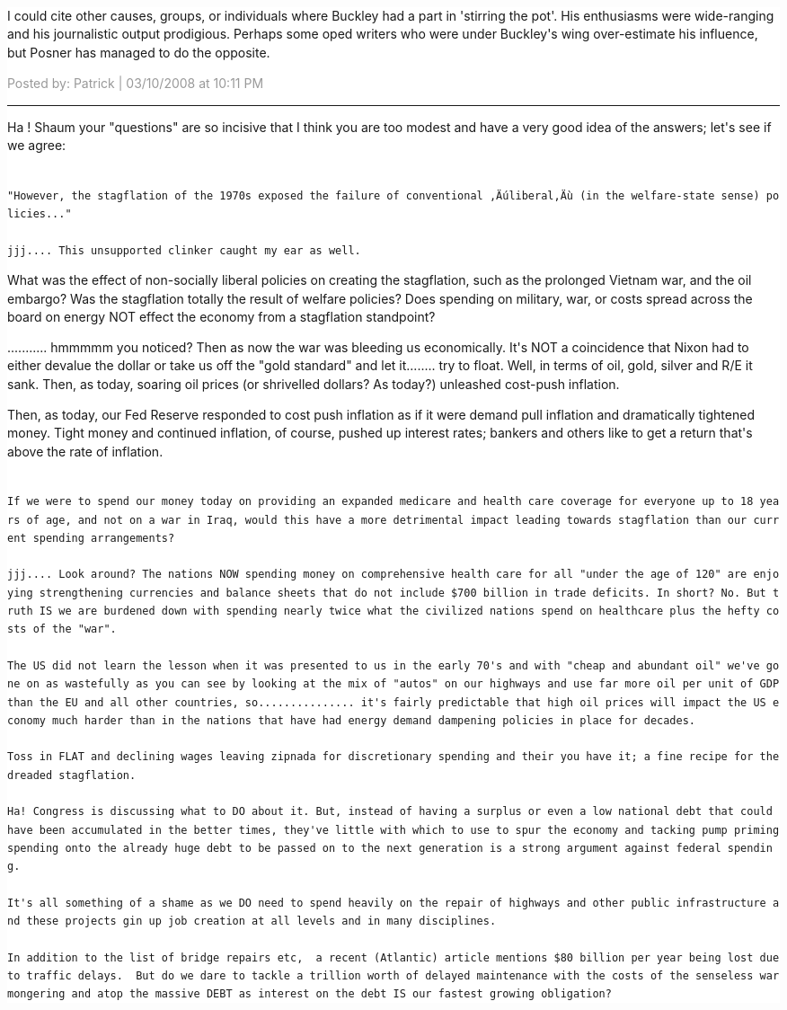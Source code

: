 I could cite other causes, groups, or individuals where Buckley had a part in 'stirring the pot'. His enthusiasms were wide-ranging and his journalistic output prodigious. Perhaps some oped writers who were under Buckley's wing over-estimate his influence, but Posner has managed to do the opposite.

<span style="color:#999">Posted by: Patrick | 03/10/2008 at 10:11 PM</span>

---

Ha ! Shaum your "questions" are so incisive that I think you are too modest and have a very good idea of the answers; let's see if we agree:

~~~~~~~~~~~~~~~~~~~~~~~~~~~~~~~`

"However, the stagflation of the 1970s exposed the failure of conventional ‚Äúliberal‚Äù (in the welfare-state sense) policies..."

jjj.... This unsupported clinker caught my ear as well.

~~~~~~~~~~~~~~~~~~~~~~~~~~~~~~~~~~~~~~~~~

What was the effect of non-socially liberal policies on creating the stagflation, such as the prolonged Vietnam war, and the oil embargo? Was the stagflation totally the result of welfare policies? Does spending on military, war, or costs spread across the board on energy NOT effect the economy from a stagflation standpoint?

........... hmmmmm you noticed?  Then as now the war was bleeding us economically.  It's NOT a coincidence that Nixon had to either devalue the dollar or take us off the "gold standard" and let it........ try to float.  Well, in terms of oil, gold, silver and R/E it sank.  Then, as today, soaring oil prices (or shrivelled dollars? As today?) unleashed cost-push inflation. 

Then, as today, our Fed Reserve responded to cost push inflation as if it were demand pull inflation and dramatically tightened money.  Tight money and continued inflation, of course, pushed up interest rates; bankers and others like to get a return that's above the rate of inflation.

~~~~~~~~~~~~~~~~~~~~~~~~~~~~~~~~~~~

If we were to spend our money today on providing an expanded medicare and health care coverage for everyone up to 18 years of age, and not on a war in Iraq, would this have a more detrimental impact leading towards stagflation than our current spending arrangements?

jjj.... Look around? The nations NOW spending money on comprehensive health care for all "under the age of 120" are enjoying strengthening currencies and balance sheets that do not include $700 billion in trade deficits. In short? No. But truth IS we are burdened down with spending nearly twice what the civilized nations spend on healthcare plus the hefty costs of the "war". 

The US did not learn the lesson when it was presented to us in the early 70's and with "cheap and abundant oil" we've gone on as wastefully as you can see by looking at the mix of "autos" on our highways and use far more oil per unit of GDP than the EU and all other countries, so............... it's fairly predictable that high oil prices will impact the US economy much harder than in the nations that have had energy demand dampening policies in place for decades.

Toss in FLAT and declining wages leaving zipnada for discretionary spending and their you have it; a fine recipe for the dreaded stagflation.

Ha! Congress is discussing what to DO about it. But, instead of having a surplus or even a low national debt that could have been accumulated in the better times, they've little with which to use to spur the economy and tacking pump priming spending onto the already huge debt to be passed on to the next generation is a strong argument against federal spending.  

It's all something of a shame as we DO need to spend heavily on the repair of highways and other public infrastructure and these projects gin up job creation at all levels and in many disciplines.

In addition to the list of bridge repairs etc,  a recent (Atlantic) article mentions $80 billion per year being lost due to traffic delays.  But do we dare to tackle a trillion worth of delayed maintenance with the costs of the senseless warmongering and atop the massive DEBT as interest on the debt IS our fastest growing obligation?

~~~~~~~~~~~~~~~~~~~~~~~~~~~~~~~~~~~